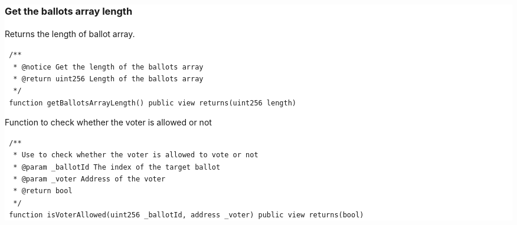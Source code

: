 ### Get the ballots array length

Returns the length of ballot array.

```text
 /**
  * @notice Get the length of the ballots array
  * @return uint256 Length of the ballots array
  */
 function getBallotsArrayLength() public view returns(uint256 length)
```

Function to check whether the voter is allowed or not

```text
 /**
  * Use to check whether the voter is allowed to vote or not
  * @param _ballotId The index of the target ballot
  * @param _voter Address of the voter
  * @return bool
  */
 function isVoterAllowed(uint256 _ballotId, address _voter) public view returns(bool)
```

